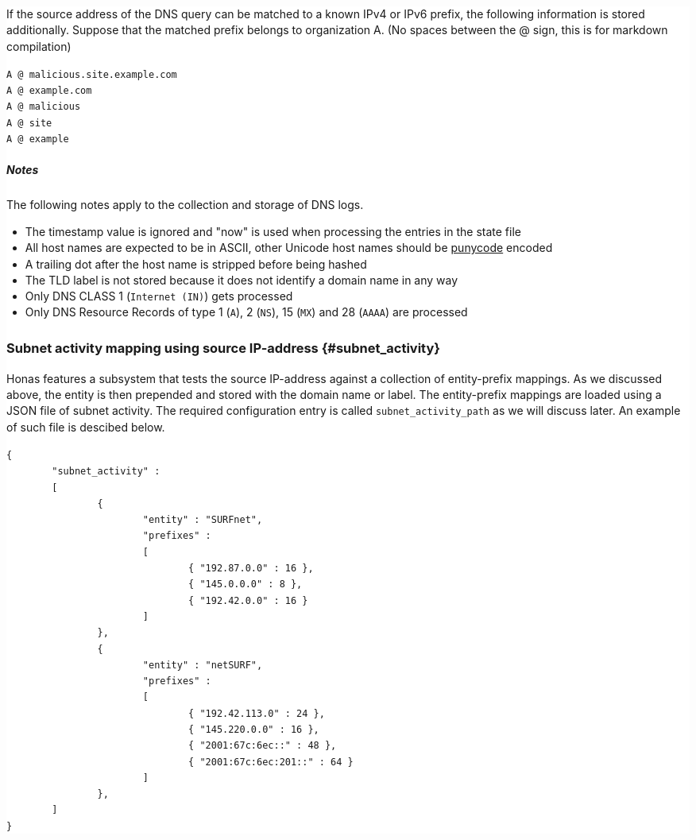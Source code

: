 If the source address of the DNS query can be matched to a known IPv4 or IPv6 prefix, the following
information is stored additionally. Suppose that the matched prefix belongs to organization A. (No
spaces between the @ sign, this is for markdown compilation)

```
A @ malicious.site.example.com
A @ example.com
A @ malicious
A @ site
A @ example
```

##### Notes

The following notes apply to the collection and storage of DNS logs.

- The timestamp value is ignored and "now" is used when processing the entries in the state file
- All host names are expected to be in ASCII, other Unicode host names should be [punycode](https://en.wikipedia.org/wiki/Punycode) encoded
- A trailing dot after the host name is stripped before being hashed
- The TLD label is not stored because it does not identify a domain name in any way
- Only DNS CLASS 1 (`Internet (IN)`) gets processed
- Only DNS Resource Records of type 1 (`A`), 2 (`NS`), 15 (`MX`) and 28 (`AAAA`) are processed

### Subnet activity mapping using source IP-address	{#subnet_activity}

Honas features a subsystem that tests the source IP-address against a collection
of entity-prefix mappings. As we discussed above, the entity is then prepended
and stored with the domain name or label. The entity-prefix mappings are loaded
using a JSON file of subnet activity. The required configuration entry is called
`subnet_activity_path` as we will discuss later. An example of such file is
descibed below.

```
{
        "subnet_activity" :
        [
                {
                        "entity" : "SURFnet",
                        "prefixes" :
                        [
                                { "192.87.0.0" : 16 },
                                { "145.0.0.0" : 8 },
                                { "192.42.0.0" : 16 }
                        ]
                },
                {
                        "entity" : "netSURF",
                        "prefixes" :
                        [
                                { "192.42.113.0" : 24 },
                                { "145.220.0.0" : 16 },
                                { "2001:67c:6ec::" : 48 },
                                { "2001:67c:6ec:201::" : 64 }
                        ]
                },
        ]
}
```
